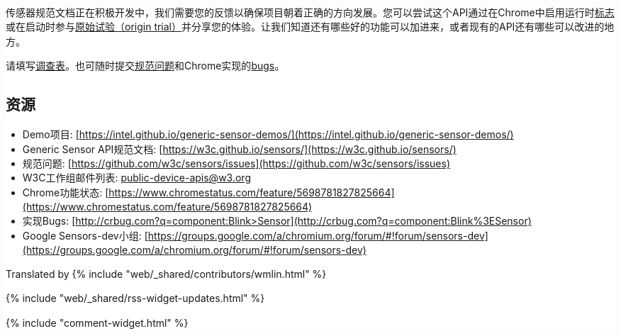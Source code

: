 传感器规范文档正在积极开发中，我们需要您的反馈以确保项目朝着正确的方向发展。您可以尝试这个API通过在Chrome中启用运行时[标志](#generic-sensor-api-in-chrome)或在启动时参与[原始试验（origin trial）](#motion-sensors-origin-trials)并分享您的体验。让我们知道还有哪些好的功能可以加进来，或者现有的API还有哪些可以改进的地方。

请填写[调查表](https://docs.google.com/forms/d/e/1FAIpQLSdGKPzubbOaDSgjpre9Pxw6Hr1xwYIwgZEsuUOmbs6JPwvcBQ/viewform)。也可随时提交[规范问题](https://github.com/w3c/sensors/issues/new)和Chrome实现的[bugs](https://bugs.chromium.org/p/chromium/issues/entry)。

## 资源

- Demo项目: [https://intel.github.io/generic-sensor-demos/](https://intel.github.io/generic-sensor-demos/)
- Generic Sensor API规范文档: [https://w3c.github.io/sensors/](https://w3c.github.io/sensors/)
- 规范问题: [https://github.com/w3c/sensors/issues](https://github.com/w3c/sensors/issues)
- W3C工作组邮件列表: [public-device-apis@w3.org](mailto:public-device-apis@w3.org)
- Chrome功能状态: [https://www.chromestatus.com/feature/5698781827825664](https://www.chromestatus.com/feature/5698781827825664)
- 实现Bugs: [http://crbug.com?q=component:Blink>Sensor](http://crbug.com?q=component:Blink%3ESensor)
- Google Sensors-dev小组: [https://groups.google.com/a/chromium.org/forum/#!forum/sensors-dev](https://groups.google.com/a/chromium.org/forum/#!forum/sensors-dev)

Translated by {% include "web/_shared/contributors/wmlin.html" %}

{% include "web/_shared/rss-widget-updates.html" %}

{% include "comment-widget.html" %}
